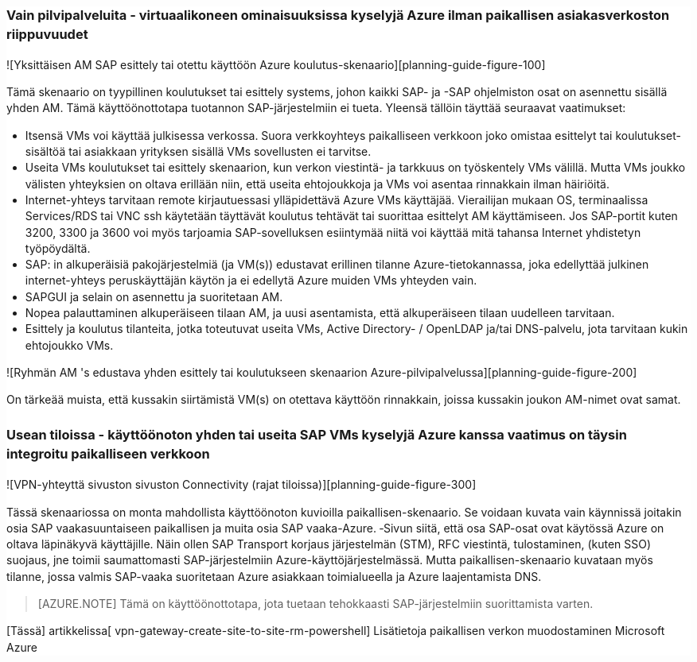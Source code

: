 ### <a name="1625df66-4cc6-4d60-9202-de8a0b77f803"></a>Vain pilvipalveluita - virtuaalikoneen ominaisuuksissa kyselyjä Azure ilman paikallisen asiakasverkoston riippuvuudet
 
![Yksittäisen AM SAP esittely tai otettu käyttöön Azure koulutus-skenaario][planning-guide-figure-100]

Tämä skenaario on tyypillinen koulutukset tai esittely systems, johon kaikki SAP- ja -SAP ohjelmiston osat on asennettu sisällä yhden AM. Tämä käyttöönottotapa tuotannon SAP-järjestelmiin ei tueta. Yleensä tällöin täyttää seuraavat vaatimukset:

* Itsensä VMs voi käyttää julkisessa verkossa. Suora verkkoyhteys paikalliseen verkkoon joko omistaa esittelyt tai koulutukset-sisältöä tai asiakkaan yrityksen sisällä VMs sovellusten ei tarvitse. 
* Useita VMs koulutukset tai esittely skenaarion, kun verkon viestintä- ja tarkkuus on työskentely VMs välillä. Mutta VMs joukko välisten yhteyksien on oltava erillään niin, että useita ehtojoukkoja ja VMs voi asentaa rinnakkain ilman häiriöitä.  
* Internet-yhteys tarvitaan remote kirjautuessasi ylläpidettävä Azure VMs käyttäjää. Vierailijan mukaan OS, terminaalissa Services/RDS tai VNC ssh käytetään täyttävät koulutus tehtävät tai suorittaa esittelyt AM käyttämiseen. Jos SAP-portit kuten 3200, 3300 ja 3600 voi myös tarjoamia SAP-sovelluksen esiintymää niitä voi käyttää mitä tahansa Internet yhdistetyn työpöydältä.
* SAP: in alkuperäisiä pakojärjestelmiä (ja VM(s)) edustavat erillinen tilanne Azure-tietokannassa, joka edellyttää julkinen internet-yhteys peruskäyttäjän käytön ja ei edellytä Azure muiden VMs yhteyden vain.
* SAPGUI ja selain on asennettu ja suoritetaan AM. 
* Nopea palauttaminen alkuperäiseen tilaan AM, ja uusi asentamista, että alkuperäiseen tilaan uudelleen tarvitaan. 
* Esittely ja koulutus tilanteita, jotka toteutuvat useita VMs, Active Directory- / OpenLDAP ja/tai DNS-palvelu, jota tarvitaan kukin ehtojoukko VMs.


![Ryhmän AM 's edustava yhden esittely tai koulutukseen skenaarion Azure-pilvipalvelussa][planning-guide-figure-200]

On tärkeää muista, että kussakin siirtämistä VM(s) on otettava käyttöön rinnakkain, joissa kussakin joukon AM-nimet ovat samat.

### <a name="f5b3b18c-302c-4bd8-9ab2-c388f1ab3d10"></a>Usean tiloissa - käyttöönoton yhden tai useita SAP VMs kyselyjä Azure kanssa vaatimus on täysin integroitu paikalliseen verkkoon
 
![VPN-yhteyttä sivuston sivuston Connectivity (rajat tiloissa)][planning-guide-figure-300]

Tässä skenaariossa on monta mahdollista käyttöönoton kuvioilla paikallisen-skenaario. Se voidaan kuvata vain käynnissä joitakin osia SAP vaakasuuntaiseen paikallisen ja muita osia SAP vaaka-Azure. ‑Sivun siitä, että osa SAP-osat ovat käytössä Azure on oltava läpinäkyvä käyttäjille. Näin ollen SAP Transport korjaus järjestelmän (STM), RFC viestintä, tulostaminen, (kuten SSO) suojaus, jne toimii saumattomasti SAP-järjestelmiin Azure-käyttöjärjestelmässä. Mutta paikallisen-skenaario kuvataan myös tilanne, jossa valmis SAP-vaaka suoritetaan Azure asiakkaan toimialueella ja Azure laajentamista DNS. 

> [AZURE.NOTE] Tämä on käyttöönottotapa, jota tuetaan tehokkaasti SAP-järjestelmiin suorittamista varten.

[Tässä] artikkelissa[ vpn-gateway-create-site-to-site-rm-powershell] Lisätietoja paikallisen verkon muodostaminen Microsoft Azure


[Kommentti]: <>  (MSSedusch vielä tarvitaan? TODO alun perin jonkin Azure Virtual verkossa on sidottu affiniteetti-ryhmään. Jonka Azure Virtual verkon käytössä rajoitettu, affiniteetti ryhmän käytössä myönnetyt Azure-asteikko. Lopuksi tämä tarkoitetaan Virtual Network on rajoitettu Azure-asteikko resurssit. Tämän jälkeen on muutettu ja nyt Azure Virtual verkkojen voit venyttämällä yli useita Azure-asteikko. Kuitenkin, joka edellyttää, että Azure Virtual verkot ovat ** ei ** liittyvät affiniteetti ryhmät enää luominen aikaan. Jo mainittiin, valitse vastakkaiseen suosituksia vuodessa muuttui kannattaa ** hyödyntää Azure affiniteetti ryhmille ei enää **. Lisätietoja on artikkelissa < https://azure.microsoft.com/blog/regional-virtual-networks/>)
[Kommentti]: <>  (MShermannd TODO ei löydä artikkeliin, joka sisältää OpenLDAP aiheen + ARM;)
[Kommentti]: <>  (MSSedusch < https://channel9.msdn.com/Blogs/Open/Load-balancing-highly-available-Linux-services-on-Windows-Azure-OpenLDAP-and-MySQL>)
[Kommentti]: <>  (Lisätietoja löytyy tässä, MSSedusch--)
[Kommentti]: <>  (MShermannd TODO linkki ei ole enää voimassa. Mutta ARM silti ei tueta - seuraava linkki alla)
[Kommentti]: <>  (MSSedusch--< http://msdn.microsoft.com/library/azure/dn133798.aspx>.)
[Kommentti]: <>  (Sivusto ei tue vielä KÄDESSÄ MShermannd TODO, osoita)
[Kommentti]: <>  (MSSedusch--< https://azure.microsoft.com/documentation/articles/vpn-gateway-point-to-site-create/>)
[Kommentti]: <> (MShermannd TODO löytyy KÄDESSÄ helppokäyttötoimintoa linkkiä)